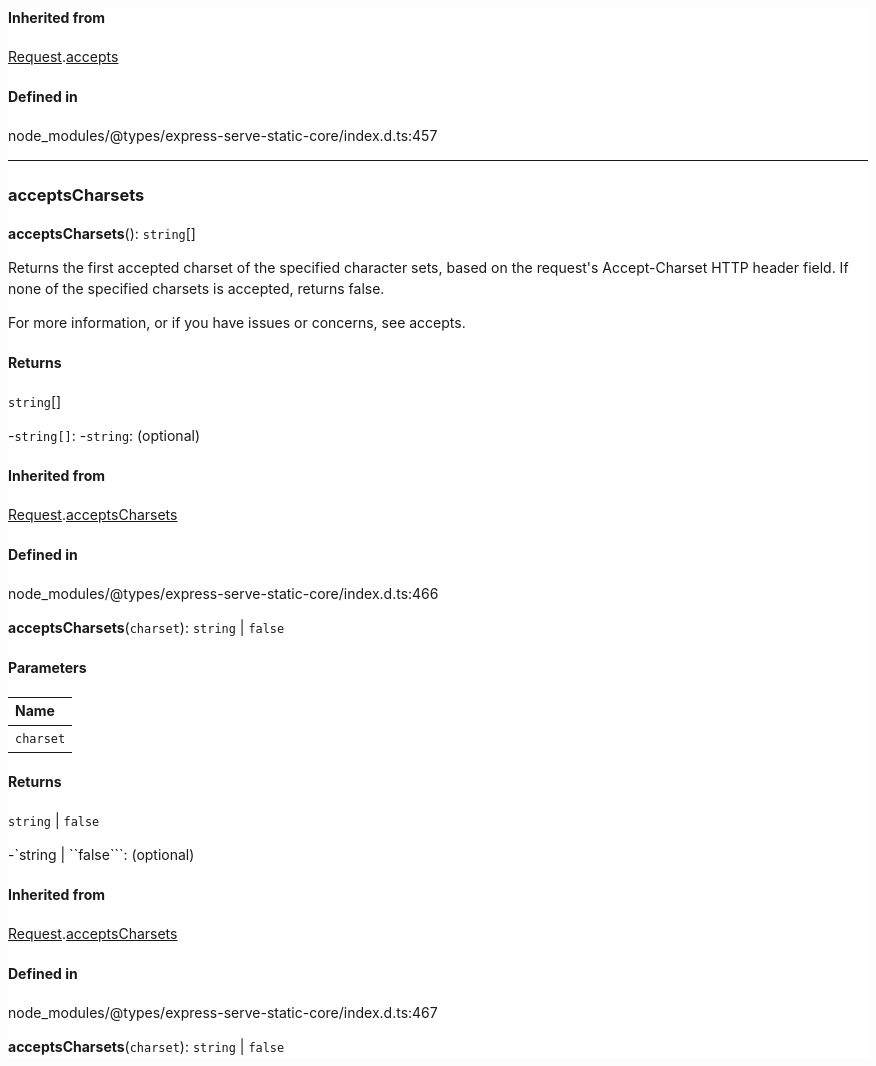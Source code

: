 #### Inherited from

[Request](Request-1.md).[accepts](Request-1.md#accepts)

#### Defined in

node_modules/@types/express-serve-static-core/index.d.ts:457

___

### acceptsCharsets

**acceptsCharsets**(): `string`[]

Returns the first accepted charset of the specified character sets,
based on the request's Accept-Charset HTTP header field.
If none of the specified charsets is accepted, returns false.

For more information, or if you have issues or concerns, see accepts.

#### Returns

`string`[]

-`string[]`: 
	-`string`: (optional) 

#### Inherited from

[Request](Request-1.md).[acceptsCharsets](Request-1.md#acceptscharsets)

#### Defined in

node_modules/@types/express-serve-static-core/index.d.ts:466

**acceptsCharsets**(`charset`): `string` \| ``false``

#### Parameters

| Name |
| :------ |
| `charset` | `string` |

#### Returns

`string` \| ``false``

-`string \| ``false```: (optional) 

#### Inherited from

[Request](Request-1.md).[acceptsCharsets](Request-1.md#acceptscharsets)

#### Defined in

node_modules/@types/express-serve-static-core/index.d.ts:467

**acceptsCharsets**(`charset`): `string` \| ``false``
